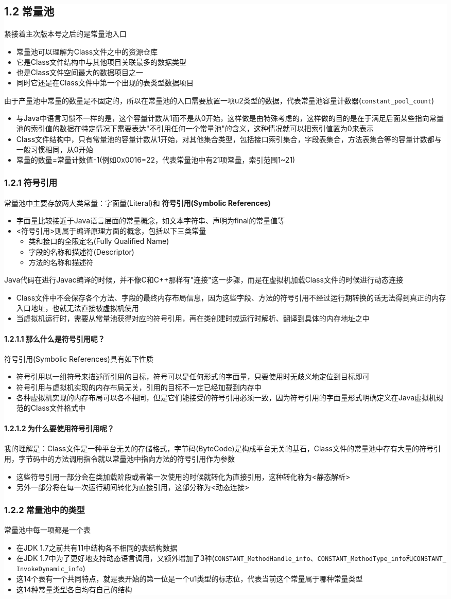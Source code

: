 ## 1.2 常量池

紧接着主次版本号之后的是常量池入口

* 常量池可以理解为Class文件之中的资源仓库
* 它是Class文件结构中与其他项目关联最多的数据类型
* 也是Class文件空间最大的数据项目之一
* 同时它还是在Class文件中第一个出现的表类型数据项目

由于产量池中常量的数量是不固定的，所以在常量池的入口需要放置一项u2类型的数据，代表常量池容量计数器(`constant_pool_count`)

* 与Java中语言习惯不一样的是，这个容量计数从1而不是从0开始，这样做是由特殊考虑的，这样做的目的是在于满足后面某些指向常量池的索引值的数据在特定情况下需要表达"不引用任何一个常量池"的含义，这种情况就可以把索引值置为0来表示
* Class文件结构中，只有常量池的容量计数从1开始，对其他集合类型，包括接口索引集合，字段表集合，方法表集合等的容量计数都与一般习惯相同，从0开始
* 常量的数量=常量计数值-1(例如0x0016=22，代表常量池中有21项常量，索引范围1~21)

### 1.2.1 符号引用

常量池中主要存放两大类常量：字面量(Literal)和 __符号引用(Symbolic References)__

* 字面量比较接近于Java语言层面的常量概念，如文本字符串、声明为final的常量值等
* <符号引用>则属于编译原理方面的概念，包括以下三类常量
    * 类和接口的全限定名(Fully Qualified Name)
    * 字段的名称和描述符(Descriptor)
    * 方法的名称和描述符

Java代码在进行Javac编译的时候，并不像C和C++那样有"连接"这一步骤，而是在虚拟机加载Class文件的时候进行动态连接

* Class文件中不会保存各个方法、字段的最终内存布局信息，因为这些字段、方法的符号引用不经过运行期转换的话无法得到真正的内存入口地址，也就无法直接被虚拟机使用
* 当虚拟机运行时，需要从常量池获得对应的符号引用，再在类创建时或运行时解析、翻译到具体的内存地址之中

#### 1.2.1.1 那么什么是符号引用呢？

符号引用(Symbolic References)具有如下性质

* 符号引用以一组符号来描述所引用的目标，符号可以是任何形式的字面量，只要使用时无歧义地定位到目标即可
* 符号引用与虚拟机实现的内存布局无关，引用的目标不一定已经加载到内存中
* 各种虚拟机实现的内存布局可以各不相同，但是它们能接受的符号引用必须一致，因为符号引用的字面量形式明确定义在Java虚拟机规范的Class文件格式中

#### 1.2.1.2 为什么要使用符号引用呢？

我的理解是：Class文件是一种平台无关的存储格式，字节码(ByteCode)是构成平台无关的基石，Class文件的常量池中存有大量的符号引用，字节码中的方法调用指令就以常量池中指向方法的符号引用作为参数

* 这些符号引用一部分会在类加载阶段或者第一次使用的时候就转化为直接引用，这种转化称为<静态解析>
* 另外一部分将在每一次运行期间转化为直接引用，这部分称为<动态连接>

### 1.2.2  常量池中的类型

常量池中每一项都是一个表

* 在JDK 1.7之前共有11中结构各不相同的表结构数据
* 在JDK 1.7中为了更好地支持动态语言调用，又额外增加了3种(`CONSTANT_MethodHandle_info`、`CONSTANT_MethodType_info`和`CONSTANT_InvokeDynamic_info`)
* 这14个表有一个共同特点，就是表开始的第一位是一个u1类型的标志位，代表当前这个常量属于哪种常量类型
* 这14种常量类型各自均有自己的结构
